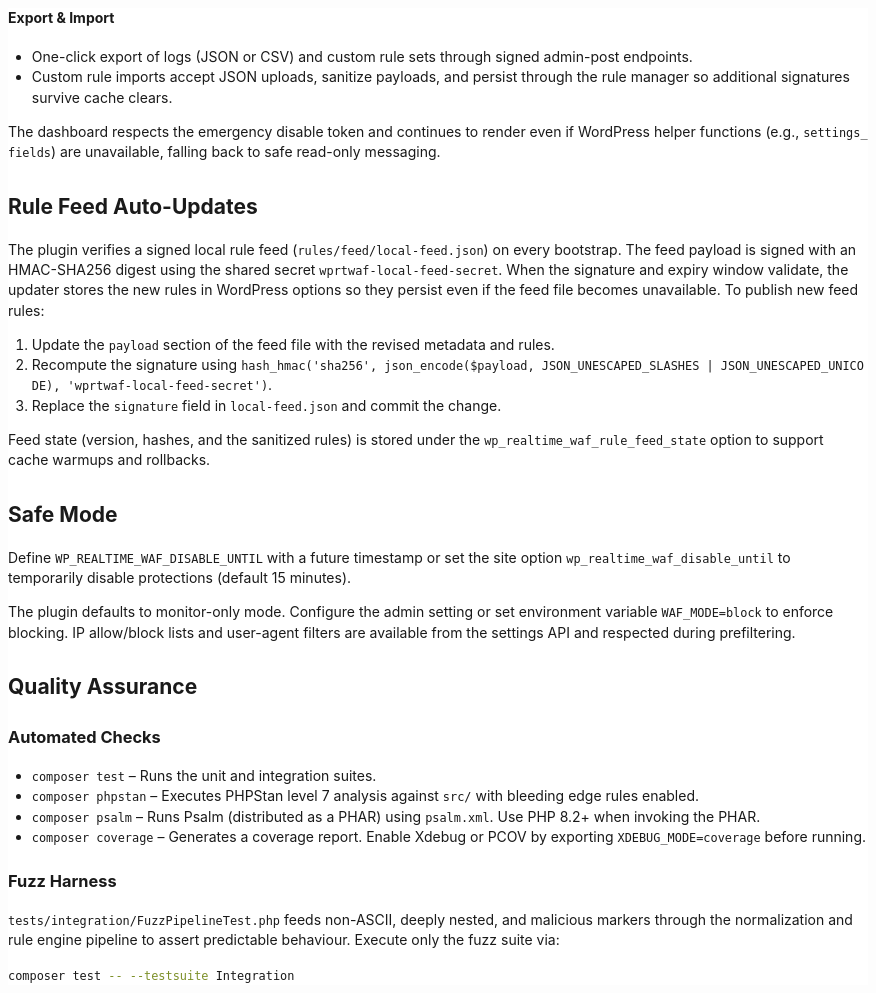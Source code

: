 #### Export & Import

- One-click export of logs (JSON or CSV) and custom rule sets through signed admin-post endpoints.
- Custom rule imports accept JSON uploads, sanitize payloads, and persist through the rule manager so additional signatures survive cache clears.

The dashboard respects the emergency disable token and continues to render even if WordPress helper functions (e.g., `settings_fields`) are unavailable, falling back to safe read-only messaging.

## Rule Feed Auto-Updates

The plugin verifies a signed local rule feed (`rules/feed/local-feed.json`) on every bootstrap. The feed payload is signed with an HMAC-SHA256 digest using the shared secret `wprtwaf-local-feed-secret`. When the signature and expiry window validate, the updater stores the new rules in WordPress options so they persist even if the feed file becomes unavailable. To publish new feed rules:

1. Update the `payload` section of the feed file with the revised metadata and rules.
2. Recompute the signature using `hash_hmac('sha256', json_encode($payload, JSON_UNESCAPED_SLASHES | JSON_UNESCAPED_UNICODE), 'wprtwaf-local-feed-secret')`.
3. Replace the `signature` field in `local-feed.json` and commit the change.

Feed state (version, hashes, and the sanitized rules) is stored under the `wp_realtime_waf_rule_feed_state` option to support cache warmups and rollbacks.

## Safe Mode

Define `WP_REALTIME_WAF_DISABLE_UNTIL` with a future timestamp or set the site option `wp_realtime_waf_disable_until` to temporarily disable protections (default 15 minutes).

The plugin defaults to monitor-only mode. Configure the admin setting or set environment variable `WAF_MODE=block` to enforce blocking. IP allow/block lists and user-agent filters are available from the settings API and respected during prefiltering.

## Quality Assurance

### Automated Checks

- `composer test` – Runs the unit and integration suites.
- `composer phpstan` – Executes PHPStan level 7 analysis against `src/` with bleeding edge rules enabled.
- `composer psalm` – Runs Psalm (distributed as a PHAR) using `psalm.xml`. Use PHP 8.2+ when invoking the PHAR.
- `composer coverage` – Generates a coverage report. Enable Xdebug or PCOV by exporting `XDEBUG_MODE=coverage` before running.

### Fuzz Harness

`tests/integration/FuzzPipelineTest.php` feeds non-ASCII, deeply nested, and malicious markers through the normalization and rule engine pipeline to assert predictable behaviour. Execute only the fuzz suite via:

```bash
composer test -- --testsuite Integration
```
